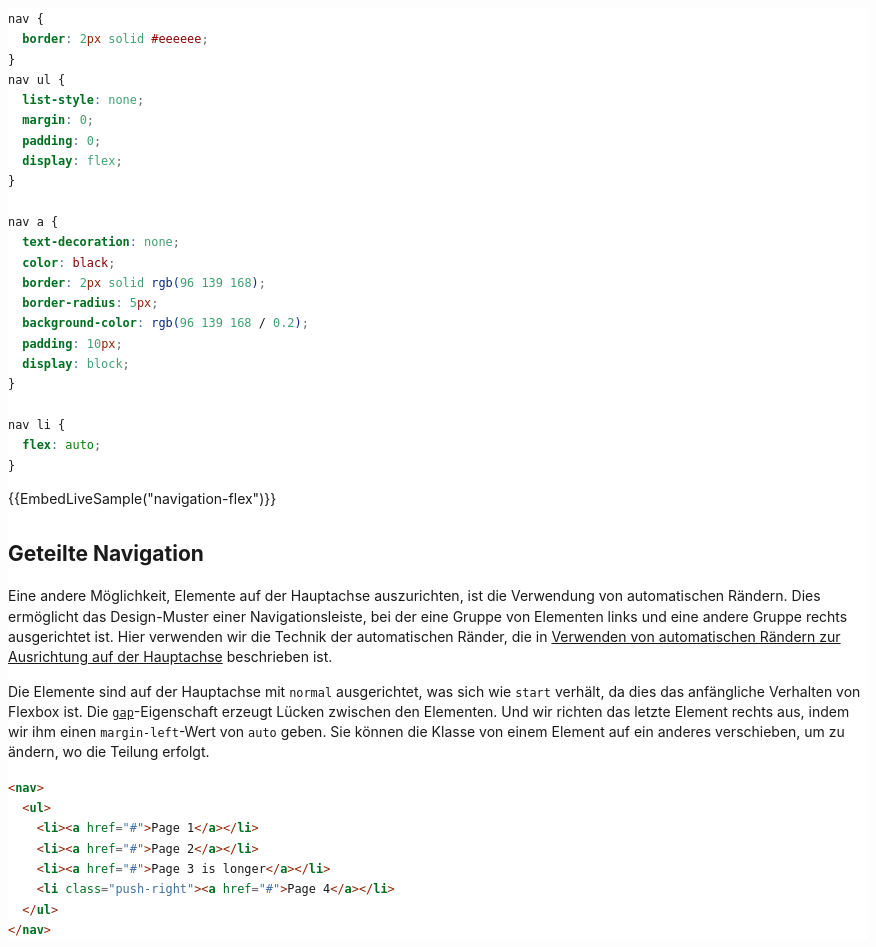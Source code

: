 ```css live-sample___navigation-flex
nav {
  border: 2px solid #eeeeee;
}
nav ul {
  list-style: none;
  margin: 0;
  padding: 0;
  display: flex;
}

nav a {
  text-decoration: none;
  color: black;
  border: 2px solid rgb(96 139 168);
  border-radius: 5px;
  background-color: rgb(96 139 168 / 0.2);
  padding: 10px;
  display: block;
}

nav li {
  flex: auto;
}
```

{{EmbedLiveSample("navigation-flex")}}

## Geteilte Navigation

Eine andere Möglichkeit, Elemente auf der Hauptachse auszurichten, ist die Verwendung von automatischen Rändern. Dies ermöglicht das Design-Muster einer Navigationsleiste, bei der eine Gruppe von Elementen links und eine andere Gruppe rechts ausgerichtet ist. Hier verwenden wir die Technik der automatischen Ränder, die in [Verwenden von automatischen Rändern zur Ausrichtung auf der Hauptachse](/de/docs/Web/CSS/CSS_flexible_box_layout/Aligning_items_in_a_flex_container#using_auto_margins_for_main_axis_alignment) beschrieben ist.

Die Elemente sind auf der Hauptachse mit `normal` ausgerichtet, was sich wie `start` verhält, da dies das anfängliche Verhalten von Flexbox ist. Die [`gap`](/de/docs/Web/CSS/gap)-Eigenschaft erzeugt Lücken zwischen den Elementen. Und wir richten das letzte Element rechts aus, indem wir ihm einen `margin-left`-Wert von `auto` geben. Sie können die Klasse von einem Element auf ein anderes verschieben, um zu ändern, wo die Teilung erfolgt.

```html live-sample___split-navigation
<nav>
  <ul>
    <li><a href="#">Page 1</a></li>
    <li><a href="#">Page 2</a></li>
    <li><a href="#">Page 3 is longer</a></li>
    <li class="push-right"><a href="#">Page 4</a></li>
  </ul>
</nav>
```
